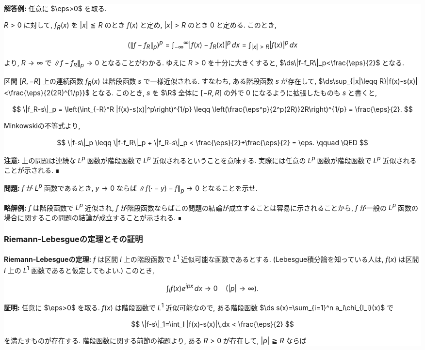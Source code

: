 **解答例:** 任意に $\eps>0$ を取る. 

$R>0$ に対して, $f_R(x)$ を $|x|\leqq R$ のとき $f(x)$ と定め, $|x|>R$ のとき $0$ と定める. このとき, 

$$
(\|f-f_R\|_p)^p =
\int_{-\infty}^\infty |f(x)-f_R(x)|^p\,dx =
\int_{|x|>R} |f(x)|^p\,dx
$$

より, $R\to\infty$ で $\|f-f_R\|_p\to 0$ となることがわかる.  ゆえに $R>0$ を十分に大きくすると, $\ds\|f-f_R\|_p<\frac{\eps}{2}$ となる.

区間 $[R,-R]$ 上の連続函数 $f_R(x)$ は階段函数 $s$ で一様近似される. すなわち, ある階段函数 $s$ が存在して, $\ds\sup_{|x|\leqq R}|f(x)-s(x)|<\frac{\eps}{2(2R)^{1/p}}$ となる. このとき, $s$ を $\R$ 全体に $[-R,R]$ の外で $0$ になるように拡張したものも $s$ と書くと, 

$$
\|f_R-s\|_p = 
\left(\int_{-R}^R |f(x)-s(x)|^p\right)^{1/p} \leqq
\left(\frac{\eps^p}{2^p(2R)}2R\right)^{1/p} = \frac{\eps}{2}.
$$

Minkowskiの不等式より,

$$
\|f-s\|_p \leqq 
\|f-f_R\|_p + \|f_R-s\|_p <
\frac{\eps}{2}+\frac{\eps}{2} = \eps.
\qquad \QED
$$

**注意:** 上の問題は連続な $L^p$ 函数が階段函数で $L^p$ 近似されるということを意味する. 実際には任意の $L^p$ 函数が階段函数で $L^p$ 近似されることが示される. $\QED$


**問題:** $f$ が $L^p$ 函数であるとき, $y\to 0$ ならば $\|f(\cdot-y)-f\|_p\to 0$ となることを示せ.

**略解例:** $f$ は階段函数で $L^p$ 近似され, $f$ が階段函数ならばこの問題の結論が成立することは容易に示されることから, $f$ が一般の $L^p$ 函数の場合に関するこの問題の結論が成立することが示される. $\QED$


### Riemann-Lebesgueの定理とその証明

**Riemann-Lebesgueの定理:** $f$ は区間 $I$ 上の階段函数で $L^1$ 近似可能な函数であるとする. (Lebesgue積分論を知っている人は, $f(x)$ は区間 $I$ 上の $L^1$ 函数であると仮定してもよい.) このとき,

$$
\int_I f(x)e^{ipx}\,dx \to 0 \quad (|p|\to\infty).
$$

**証明:** 任意に $\eps>0$ を取る. $f(x)$ は階段函数で $L^1$ 近似可能なので, ある階段函数 $\ds s(x)=\sum_{i=1}^n a_i\chi_{I_i}(x)$ で

$$
\|f-s\|_1=\int_I |f(x)-s(x)|\,dx < \frac{\eps}{2}
$$

を満たすものが存在する. 階段函数に関する前節の補題より, ある $R>0$ が存在して, $|p|\geqq R$ ならば
